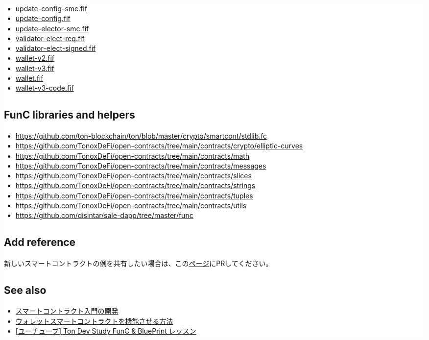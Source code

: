 - [update-config-smc.fif](https://github.com/ton-blockchain/ton/blob/master/crypto/smartcont/update-config-smc.fif)
- [update-config.fif](https://github.com/ton-blockchain/ton/blob/master/crypto/smartcont/update-config.fif)
- [update-elector-smc.fif](https://github.com/ton-blockchain/ton/blob/master/crypto/smartcont/update-elector-smc.fif)
- [validator-elect-req.fif](https://github.com/ton-blockchain/ton/blob/master/crypto/smartcont/validator-elect-req.fif)
- [validator-elect-signed.fif](https://github.com/ton-blockchain/ton/blob/master/crypto/smartcont/validator-elect-signed.fif)
- [wallet-v2.fif](https://github.com/ton-blockchain/ton/blob/master/crypto/smartcont/wallet-v2.fif)
- [wallet-v3.fif](https://github.com/ton-blockchain/ton/blob/master/crypto/smartcont/wallet-v3.fif)
- [wallet.fif](https://github.com/ton-blockchain/ton/blob/master/crypto/smartcont/wallet.fif)
- [wallet-v3-code.fif](https://github.com/ton-blockchain/ton/blob/master/crypto/smartcont/wallet-v3-code.fif)

## FunC libraries and helpers

- https://github.com/ton-blockchain/ton/blob/master/crypto/smartcont/stdlib.fc
- https://github.com/TonoxDeFi/open-contracts/tree/main/contracts/crypto/elliptic-curves
- https://github.com/TonoxDeFi/open-contracts/tree/main/contracts/math
- https://github.com/TonoxDeFi/open-contracts/tree/main/contracts/messages
- https://github.com/TonoxDeFi/open-contracts/tree/main/contracts/slices
- https://github.com/TonoxDeFi/open-contracts/tree/main/contracts/strings
- https://github.com/TonoxDeFi/open-contracts/tree/main/contracts/tuples
- https://github.com/TonoxDeFi/open-contracts/tree/main/contracts/utils
- https://github.com/disintar/sale-dapp/tree/master/func

## Add reference

新しいスマートコントラクトの例を共有したい場合は、この[ページ](https://github.com/ton-community/ton-docs/tree/main/docs/v3/documentation/smart-contracts/contracts-specs/examples.md)にPRしてください。

## See also

- [スマートコントラクト入門の開発](/v3/documentation/smart-contracts/overview)
- [ウォレットスマートコントラクトを機能させる方法](/v3/guidelines/smart-contracts/howto/wallet)
- [[ユーチューブ] Ton Dev Study FunC & BluePrint レッスン](https://www.youtube.com/watch?v=7omBDfSqGfA\\&list=PLtUBO1QNEKwtO_zSyLj-axPzc9O9rkmYa)

<Feedback />

